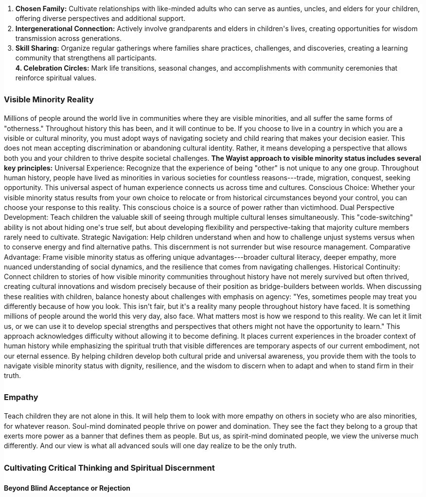1.  **Chosen Family:** Cultivate relationships with like-minded adults who can serve as aunties, uncles, and elders for your children, offering diverse perspectives and additional support.
2.  **Intergenerational Connection:** Actively involve grandparents and elders in children\'s lives, creating opportunities for wisdom transmission across generations.
3.  **Skill Sharing:** Organize regular gatherings where families share practices, challenges, and discoveries, creating a learning community that strengthens all participants.
\
**4. Celebration Circles:** Mark life transitions, seasonal changes, and accomplishments with community ceremonies that reinforce spiritual values.
### Visible Minority Reality
Millions of people around the world live in communities where they are visible minorities, and all suffer the same forms of \"otherness.\" Throughout history this has been, and it will continue to be. If you choose to live in a country in which you are a visible or cultural minority, you must adopt ways of navigating society and child rearing that makes your decision easier. This does not mean accepting discrimination or abandoning cultural identity. Rather, it means developing a perspective that allows both you and your children to thrive despite societal challenges.
**The Wayist approach to visible minority status includes several key principles:**
Universal Experience: Recognize that the experience of being \"other\" is not unique to any one group. Throughout human history, people have lived as minorities in various societies for countless reasons---trade, migration, conquest, seeking opportunity. This universal aspect of human experience connects us across time and cultures.
Conscious Choice: Whether your visible minority status results from your own choice to relocate or from historical circumstances beyond your control, you can choose your response to this reality. This conscious choice is a source of power rather than victimhood.
Dual Perspective Development: Teach children the valuable skill of seeing through multiple cultural lenses simultaneously. This \"code-switching\" ability is not about hiding one\'s true self, but about developing flexibility and perspective-taking that majority culture members rarely need to cultivate.
Strategic Navigation: Help children understand when and how to challenge unjust systems versus when to conserve energy and find alternative paths. This discernment is not surrender but wise resource management.
Comparative Advantage: Frame visible minority status as offering unique advantages---broader cultural literacy, deeper empathy, more nuanced understanding of social dynamics, and the resilience that comes from navigating challenges.
Historical Continuity: Connect children to stories of how visible minority communities throughout history have not merely survived but often thrived, creating cultural innovations and wisdom precisely because of their position as bridge-builders between worlds.
When discussing these realities with children, balance honesty about challenges with emphasis on agency:
\"Yes, sometimes people may treat you differently because of how you look. This isn\'t fair, but it\'s a reality many people throughout history have faced. It is something millions of people around the world this very day, also face. What matters most is how we respond to this reality. We can let it limit us, or we can use it to develop special strengths and perspectives that others might not have the opportunity to learn.\"
This approach acknowledges difficulty without allowing it to become defining. It places current experiences in the broader context of human history while emphasizing the spiritual truth that visible differences are temporary aspects of our current embodiment, not our eternal essence.
By helping children develop both cultural pride and universal awareness, you provide them with the tools to navigate visible minority status with dignity, resilience, and the wisdom to discern when to adapt and when to stand firm in their truth.
### Empathy
Teach children they are not alone in this. It will help them to look with more empathy on others in society who are also minorities, for whatever reason.
Soul-mind dominated people thrive on power and domination. They see the fact they belong to a group that exerts more power as a banner that defines them as people. But us, as spirit-mind dominated people, we view the universe much differently. And our view is what all advanced souls will one day realize to be the only truth.
### **Cultivating Critical Thinking and Spiritual Discernment**
#### **Beyond Blind Acceptance or Rejection**